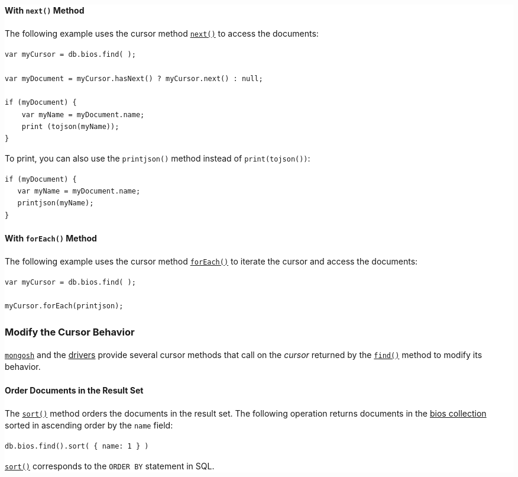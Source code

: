 #### With `next()` Method

The following example uses the cursor method [`next()`](https://www.mongodb.com/docs/manual/reference/method/cursor.next/#mongodb-method-cursor.next) to access the documents:

```
var myCursor = db.bios.find( );

var myDocument = myCursor.hasNext() ? myCursor.next() : null;

if (myDocument) {
    var myName = myDocument.name;
    print (tojson(myName));
}
```

To print, you can also use the `printjson()` method instead of `print(tojson())`:

```
if (myDocument) {
   var myName = myDocument.name;
   printjson(myName);
}
```

#### With `forEach()` Method

The following example uses the cursor method [`forEach()`](https://www.mongodb.com/docs/manual/reference/method/cursor.forEach/#mongodb-method-cursor.forEach) to iterate the cursor and access the documents:

```
var myCursor = db.bios.find( );

myCursor.forEach(printjson);
```

### Modify the Cursor Behavior

[`mongosh`](https://www.mongodb.com/docs/mongodb-shell/#mongodb-binary-bin.mongosh) and the [drivers](https://www.mongodb.com/docs/drivers/) provide several cursor methods that call on the *cursor* returned by the [`find()`](https://www.mongodb.com/docs/manual/reference/method/db.collection.find/#mongodb-method-db.collection.find) method to modify its behavior.

#### Order Documents in the Result Set

The [`sort()`](https://www.mongodb.com/docs/manual/reference/method/cursor.sort/#mongodb-method-cursor.sort) method orders the documents in the result set. The following operation returns documents in the [bios collection](https://www.mongodb.com/docs/manual/reference/bios-example-collection/) sorted in ascending order by the `name` field:

```
db.bios.find().sort( { name: 1 } )
```

[`sort()`](https://www.mongodb.com/docs/manual/reference/method/cursor.sort/#mongodb-method-cursor.sort) corresponds to the `ORDER BY` statement in SQL.
